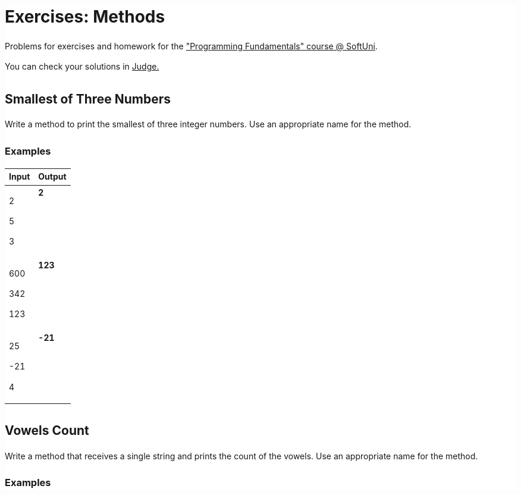 # Exercises: Methods

Problems for exercises and homework for the ["Programming Fundamentals"
course @
SoftUni](https://softuni.bg/trainings/3731/programming-fundamentals-with-java-may-2022).

You can check your solutions in
[Judge.](https://judge.softuni.bg/Contests/1286)

## Smallest of Three Numbers

Write a method to print the smallest of three integer numbers. Use an
appropriate name for the method.

### Examples

<table>
<thead>
<tr class="header">
<th><strong>Input</strong></th>
<th><strong>Output</strong></th>
</tr>
</thead>
<tbody>
<tr class="odd">
<td><p>2</p>
<p>5</p>
<p>3</p></td>
<td><strong>2</strong></td>
</tr>
<tr class="even">
<td><p>600</p>
<p>342</p>
<p>123</p></td>
<td><strong>123</strong></td>
</tr>
<tr class="odd">
<td><p>25</p>
<p>-21</p>
<p>4</p></td>
<td><strong>-21</strong></td>
</tr>
</tbody>
</table>

## Vowels Count

Write a method that receives a single string and prints the count of the
vowels. Use an appropriate name for the method.

### Examples
